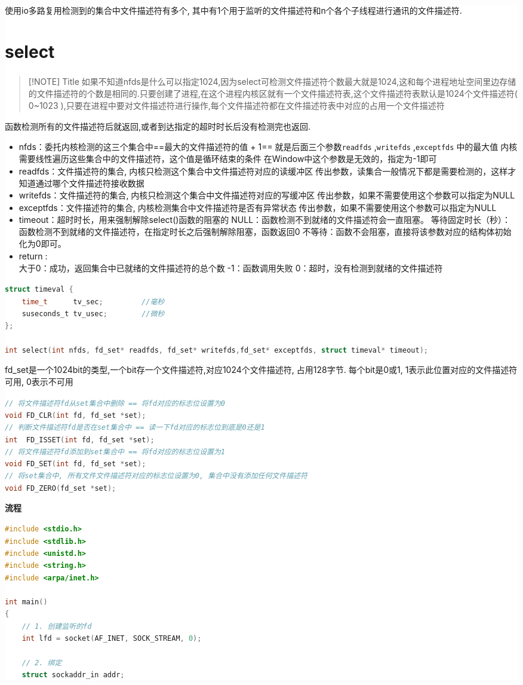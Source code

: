 
使用io多路复用检测到的集合中文件描述符有多个, 其中有1个用于监听的文件描述符和n个各个子线程进行通讯的文件描述符.

# select

> [!NOTE] Title
> 如果不知道nfds是什么可以指定1024,因为select可检测文件描述符个数最大就是1024,这和每个进程地址空间里边存储的文件描述符的个数是相同的.只要创建了进程,在这个进程内核区就有一个文件描述符表,这个文件描述符表默认是1024个文件描述符( 0~1023 ),只要在进程中要对文件描述符进行操作,每个文件描述符都在文件描述符表中对应的占用一个文件描述符

函数检测所有的文件描述符后就返回,或者到达指定的超时时长后没有检测完也返回.
- nfds：委托内核检测的这三个集合中==最大的文件描述符的值 + 1==
就是后面三个参数`readfds` ,`writefds` ,`exceptfds` 中的最大值
	内核需要线性遍历这些集合中的文件描述符，这个值是循环结束的条件
	在Window中这个参数是无效的，指定为-1即可
- readfds：文件描述符的集合, 内核只检测这个集合中文件描述符对应的读缓冲区
传出参数，读集合一般情况下都是需要检测的，这样才知道通过哪个文件描述符接收数据
- writefds：文件描述符的集合, 内核只检测这个集合中文件描述符对应的写缓冲区
传出参数，如果不需要使用这个参数可以指定为NULL
- exceptfds：文件描述符的集合, 内核检测集合中文件描述符是否有异常状态
传出参数，如果不需要使用这个参数可以指定为NULL
- timeout：超时时长，用来强制解除select()函数的阻塞的
NULL：函数检测不到就绪的文件描述符会一直阻塞。
等待固定时长（秒）：函数检测不到就绪的文件描述符，在指定时长之后强制解除阻塞，函数返回0
不等待：函数不会阻塞，直接将该参数对应的结构体初始化为0即可。
- return :  
大于0：成功，返回集合中已就绪的文件描述符的总个数
-1：函数调用失败
0：超时，没有检测到就绪的文件描述符

```c
struct timeval {
    time_t      tv_sec;         //毫秒
    suseconds_t tv_usec;        //微秒
};

int select(int nfds, fd_set* readfds, fd_set* writefds,fd_set* exceptfds, struct timeval* timeout);
```
fd_set是一个1024bit的类型,一个bit存一个文件描述符,对应1024个文件描述符, 占用128字节.
每个bit是0或1, 1表示此位置对应的文件描述符可用, 0表示不可用

```c
// 将文件描述符fd从set集合中删除 == 将fd对应的标志位设置为0        
void FD_CLR(int fd, fd_set *set);
// 判断文件描述符fd是否在set集合中 == 读一下fd对应的标志位到底是0还是1
int  FD_ISSET(int fd, fd_set *set);
// 将文件描述符fd添加到set集合中 == 将fd对应的标志位设置为1
void FD_SET(int fd, fd_set *set);
// 将set集合中, 所有文件文件描述符对应的标志位设置为0, 集合中没有添加任何文件描述符
void FD_ZERO(fd_set *set);
```

**流程**
```c
#include <stdio.h>
#include <stdlib.h>
#include <unistd.h>
#include <string.h>
#include <arpa/inet.h>

int main()
{
    // 1. 创建监听的fd
    int lfd = socket(AF_INET, SOCK_STREAM, 0);

    // 2. 绑定
    struct sockaddr_in addr;
```